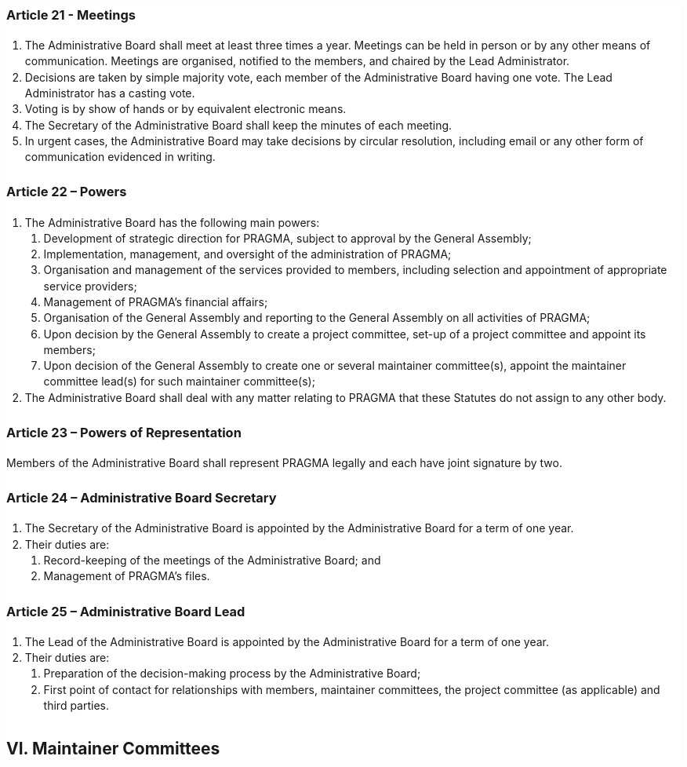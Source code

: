 ### Article 21 - Meetings

1. The Administrative Board shall meet at least three times a year. Meetings can be held in person or by any other means of communication. Meetings are organised, notified to the members, and chaired by the Lead Administrator.
2. Decisions are taken by simple majority vote, each member of the Administrative Board having one vote. The Lead Administrator has a casting vote.
3. Voting is by show of hands or by equivalent electronic means.
4. The Secretary of the Administrative Board shall keep the minutes of each meeting.
5. In urgent cases, the Administrative Board may take decisions by circular resolution, including email or any other form of communication evidenced in writing.

### Article 22 – Powers

1. The Administrative Board has the following main powers:
   1. Development of strategic direction for PRAGMA, subject to approval by the General Assembly;
   1. Implementation, management, and oversight of the administration of PRAGMA;
   1. Organisation and management of the services provided to members, including selection and appointment of appropriate service providers;
   1. Management of PRAGMA’s financial affairs;
   1. Organisation of the General Assembly and reporting to the General Assembly on all activities of PRAGMA;
   1. Upon decision by the General Assembly to create a project committee, set-up of a project committee and appoint its members;
   1. Upon decision of the General Assembly to create one or several maintainer committee(s), appoint the maintainer committee lead(s) for such maintainer committee(s);
2. The Administrative Board shall deal with any matter relating to PRAGMA that these Statutes do not assign to any other body.

### Article 23 – Powers of Representation

Members of the Administrative Board shall represent PRAGMA legally and each have joint signature by two.

### Article 24 – Administrative Board Secretary

1. The Secretary of the Administrative Board is appointed by the Administrative Board for a term of one year.
2. Their duties are:
   1. Record-keeping of the meetings of the Administrative Board; and
   1. Management of PRAGMA’s files.

### Article 25 – Administrative Board Lead

1. The Lead of the Administrative Board is appointed by the Administrative Board for a term of one year.
2. Their duties are:
   1. Preparation of the decision-making process by the Administrative Board;
   1. First point of contact for relationships with members, maintainer committees, the project committee (as applicable) and third parties.

## VI. Maintainer Committees
